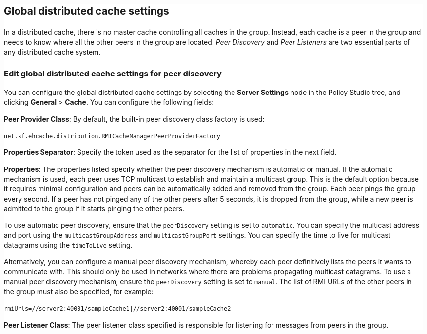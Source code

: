 ## Global distributed cache settings

In a distributed cache, there is no master cache controlling all caches in the group. Instead, each cache is a peer in the group and needs to know where all the other peers in the group are located. *Peer Discovery*
and *Peer Listeners*
are two essential parts of any distributed cache system.

### Edit global distributed cache settings for peer discovery

You can configure the global distributed cache settings by selecting the **Server Settings**
node in the Policy Studio tree, and clicking **General** > **Cache**. You can configure the following fields:

**Peer Provider Class**:
By default, the built-in peer discovery class factory is used:

```
net.sf.ehcache.distribution.RMICacheManagerPeerProviderFactory
```

**Properties Separator**:
Specify the token used as the separator for the list of properties in the next field.

**Properties**:
The properties listed specify whether the peer discovery mechanism is automatic or manual. If the automatic mechanism is used, each peer uses TCP multicast to establish and maintain a multicast group. This is the default option because it requires minimal configuration and peers can be automatically added and removed from the group. Each peer pings the group every second. If a peer has not pinged any of the other peers after 5 seconds, it is dropped from the group, while a new peer is admitted to the group if it starts pinging the other peers.

To use automatic peer discovery, ensure that the `peerDiscovery`
setting is set to `automatic`. You can specify the multicast address and port using the `multicastGroupAddress`
and `multicastGroupPort`
settings. You can specify the time to live for multicast datagrams using the `timeToLive`
setting.

Alternatively, you can configure a manual peer discovery mechanism, whereby each peer definitively lists the peers it wants to communicate with. This should only be used in networks where there are problems propagating multicast datagrams. To use a manual peer discovery mechanism, ensure the `peerDiscovery`
setting is set to `manual`. The list of RMI URLs of the other peers in the group must also be specified, for example:

```
rmiUrls=//server2:40001/sampleCache1|//server2:40001/sampleCache2
```

**Peer Listener Class**:
The peer listener class specified is responsible for listening for messages from peers in the group.
